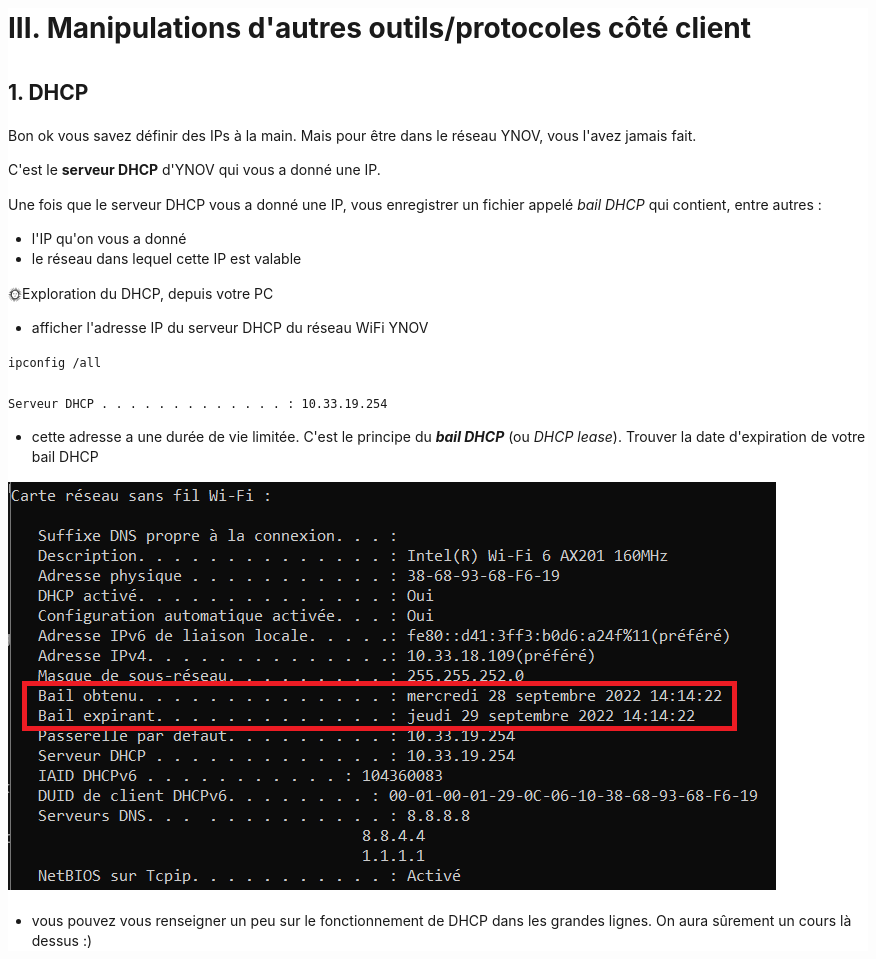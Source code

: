   
# III. Manipulations d'autres outils/protocoles côté client

## 1. DHCP

Bon ok vous savez définir des IPs à la main. Mais pour être dans le réseau YNOV, vous l'avez jamais fait.  

C'est le **serveur DHCP** d'YNOV qui vous a donné une IP.

Une fois que le serveur DHCP vous a donné une IP, vous enregistrer un fichier appelé *bail DHCP* qui contient, entre autres :

- l'IP qu'on vous a donné
- le réseau dans lequel cette IP est valable

🌞Exploration du DHCP, depuis votre PC

- afficher l'adresse IP du serveur DHCP du réseau WiFi YNOV

```
ipconfig /all

Serveur DHCP . . . . . . . . . . . . . : 10.33.19.254
```

- cette adresse a une durée de vie limitée. C'est le principe du ***bail DHCP*** (ou *DHCP lease*). Trouver la date d'expiration de votre bail DHCP

![Date d'expiration bail DHCP](./bail_dhcp.png)

- vous pouvez vous renseigner un peu sur le fonctionnement de DHCP dans les grandes lignes. On aura sûrement un cours là dessus :)
